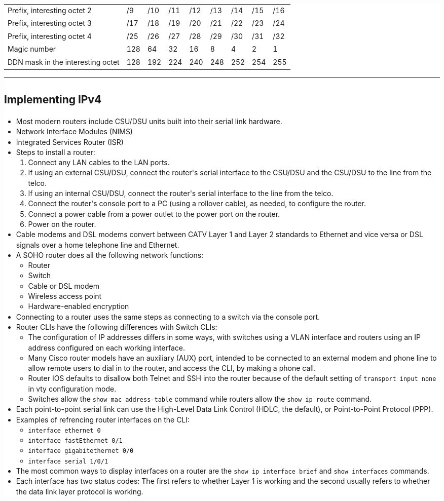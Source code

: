 | | | | | | | | | |
| -- | -- | -- | -- | -- | -- | -- | -- | -- |
| Prefix, interesting octet 2 | /9 | /10 | /11 | /12 | /13 | /14 | /15 | /16 |
| Prefix, interesting octet 3 | /17 | /18 | /19 | /20 | /21 | /22 | /23 | /24 |
| Prefix, interesting octet 4 | /25 | /26 | /27 | /28 | /29 | /30 | /31 | /32 |
| Magic number | 128 | 64 | 32 | 16 | 8 | 4 | 2 | 1 |
| DDN mask in the interesting octet | 128 | 192 | 224 | 240 | 248 | 252 | 254 | 255 |

***

## Implementing IPv4

- Most modern routers include CSU/DSU units built into their serial link hardware.
- Network Interface Modules (NIMS)
- Integrated Services Router (ISR)
- Steps to install a router:
  1. Connect any LAN cables to the LAN ports.
  2. If using an external CSU/DSU, connect the router's serial interface to the CSU/DSU and the CSU/DSU to the line from the telco.
  3. If using an internal CSU/DSU, connect the router's serial interface to the line from the telco.
  4. Connect the router's console port to a PC (using a rollover cable), as needed, to configure the router.
  5. Connect a power cable from a power outlet to the power port on the router.
  6. Power on the router.
- Cable modems and DSL modems convert between CATV Layer 1 and Layer 2 standards to Ethernet and vice versa or DSL signals over a home telephone line and Ethernet.
- A SOHO router does all the following network functions:
  - Router
  - Switch
  - Cable or DSL modem
  - Wireless access point
  - Hardware-enabled encryption
- Connecting to a router uses the same steps as connecting to a switch via the console port.
- Router CLIs have the following differences with Switch CLIs:
  - The configuration of IP addresses differs in some ways, with switches using a VLAN interface and routers using an IP address configured on each working interface.
  - Many Cisco router models have an auxiliary (AUX) port, intended to be connected to an external modem and phone line to allow remote users to dial in to the router, and access the CLI, by making a phone call.
  - Router IOS defaults to disallow both Telnet and SSH into the router because of the default setting of `transport input none` in vty configuration mode.
  - Switches allow the `show mac address-table` command while routers allow the `show ip route` command.
- Each point-to-point serial link can use the High-Level Data Link Control (HDLC, the default), or Point-to-Point Protocol (PPP).
- Examples of refrencing router interfaces on the CLI:
  - `interface ethernet 0`
  - `interface fastEthernet 0/1`
  - `interface gigabitethernet 0/0`
  - `interface serial 1/0/1`
- The most common ways to display interfaces on a router are the `show ip interface brief` and `show interfaces` commands.
- Each interface has two status codes: The first refers to whether Layer 1 is working and the second usually refers to whether the data link layer protocol is working.

